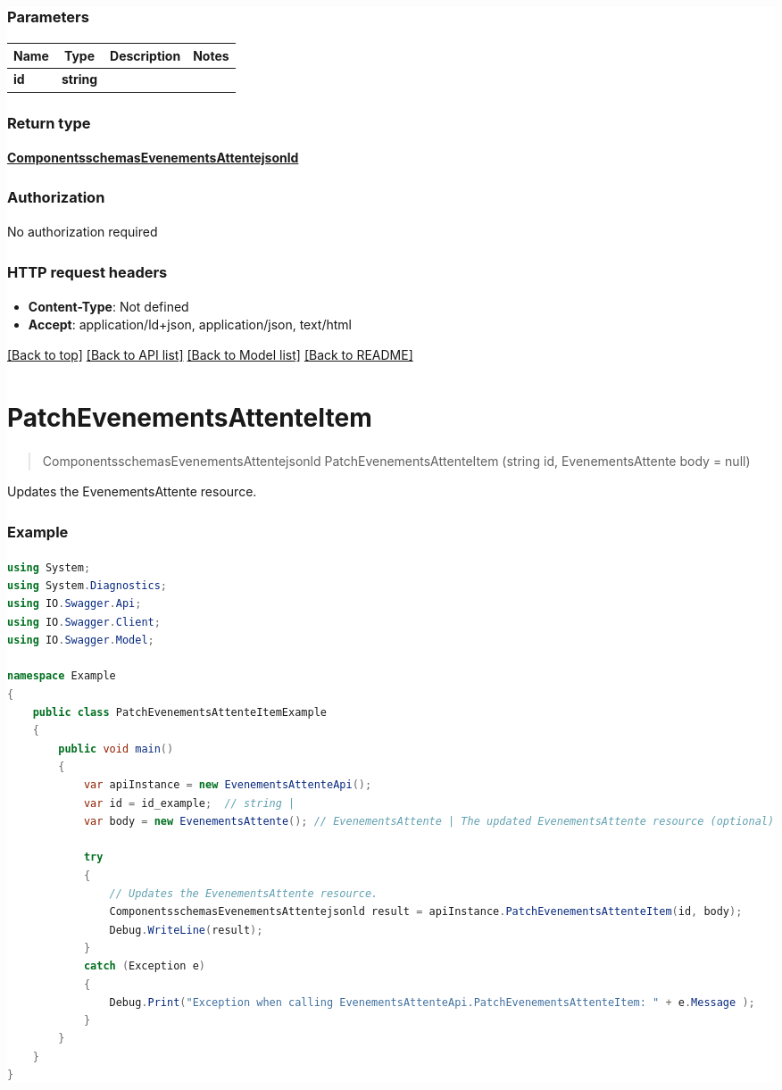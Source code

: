 ### Parameters

Name | Type | Description  | Notes
------------- | ------------- | ------------- | -------------
 **id** | **string**|  | 

### Return type

[**ComponentsschemasEvenementsAttentejsonld**](ComponentsschemasEvenementsAttentejsonld.md)

### Authorization

No authorization required

### HTTP request headers

 - **Content-Type**: Not defined
 - **Accept**: application/ld+json, application/json, text/html

[[Back to top]](#) [[Back to API list]](../README.md#documentation-for-api-endpoints) [[Back to Model list]](../README.md#documentation-for-models) [[Back to README]](../README.md)
<a name="patchevenementsattenteitem"></a>
# **PatchEvenementsAttenteItem**
> ComponentsschemasEvenementsAttentejsonld PatchEvenementsAttenteItem (string id, EvenementsAttente body = null)

Updates the EvenementsAttente resource.

### Example
```csharp
using System;
using System.Diagnostics;
using IO.Swagger.Api;
using IO.Swagger.Client;
using IO.Swagger.Model;

namespace Example
{
    public class PatchEvenementsAttenteItemExample
    {
        public void main()
        {
            var apiInstance = new EvenementsAttenteApi();
            var id = id_example;  // string | 
            var body = new EvenementsAttente(); // EvenementsAttente | The updated EvenementsAttente resource (optional) 

            try
            {
                // Updates the EvenementsAttente resource.
                ComponentsschemasEvenementsAttentejsonld result = apiInstance.PatchEvenementsAttenteItem(id, body);
                Debug.WriteLine(result);
            }
            catch (Exception e)
            {
                Debug.Print("Exception when calling EvenementsAttenteApi.PatchEvenementsAttenteItem: " + e.Message );
            }
        }
    }
}
```
